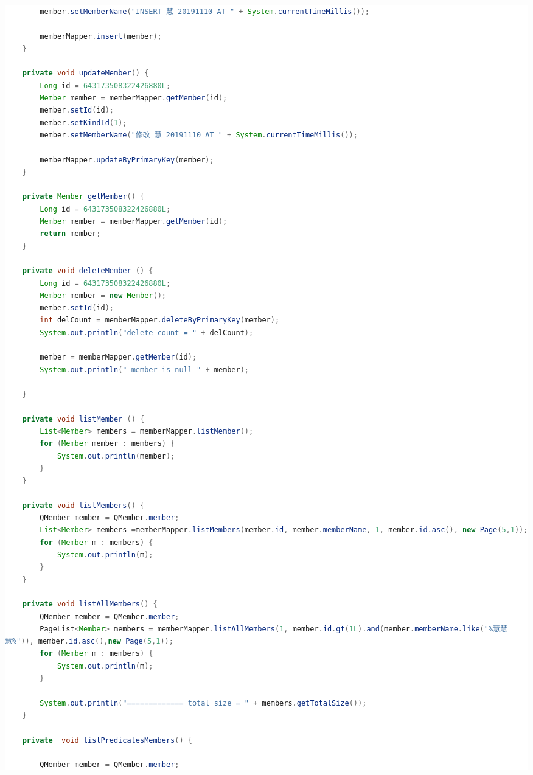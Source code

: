 ```java
		member.setMemberName("INSERT 慧 20191110 AT " + System.currentTimeMillis());

		memberMapper.insert(member);
	}

	private void updateMember() {
		Long id = 643173508322426880L;
		Member member = memberMapper.getMember(id);
		member.setId(id);
		member.setKindId(1);
		member.setMemberName("修改 慧 20191110 AT " + System.currentTimeMillis());

		memberMapper.updateByPrimaryKey(member);
	}

	private Member getMember() {
		Long id = 643173508322426880L;
		Member member = memberMapper.getMember(id);
		return member;
	}

	private void deleteMember () {
		Long id = 643173508322426880L;
		Member member = new Member();
		member.setId(id);
		int delCount = memberMapper.deleteByPrimaryKey(member);
		System.out.println("delete count = " + delCount);

		member = memberMapper.getMember(id);
		System.out.println(" member is null " + member);

	}

	private void listMember () {
		List<Member> members = memberMapper.listMember();
		for (Member member : members) {
			System.out.println(member);
		}
	}

	private void listMembers() {
		QMember member = QMember.member;
		List<Member> members =memberMapper.listMembers(member.id, member.memberName, 1, member.id.asc(), new Page(5,1));
		for (Member m : members) {
			System.out.println(m);
		}
	}

	private void listAllMembers() {
		QMember member = QMember.member;
		PageList<Member> members = memberMapper.listAllMembers(1, member.id.gt(1L).and(member.memberName.like("%慧慧慧%")), member.id.asc(),new Page(5,1));
		for (Member m : members) {
			System.out.println(m);
		}

		System.out.println("============= total size = " + members.getTotalSize());
	}

	private  void listPredicatesMembers() {

		QMember member = QMember.member;
```